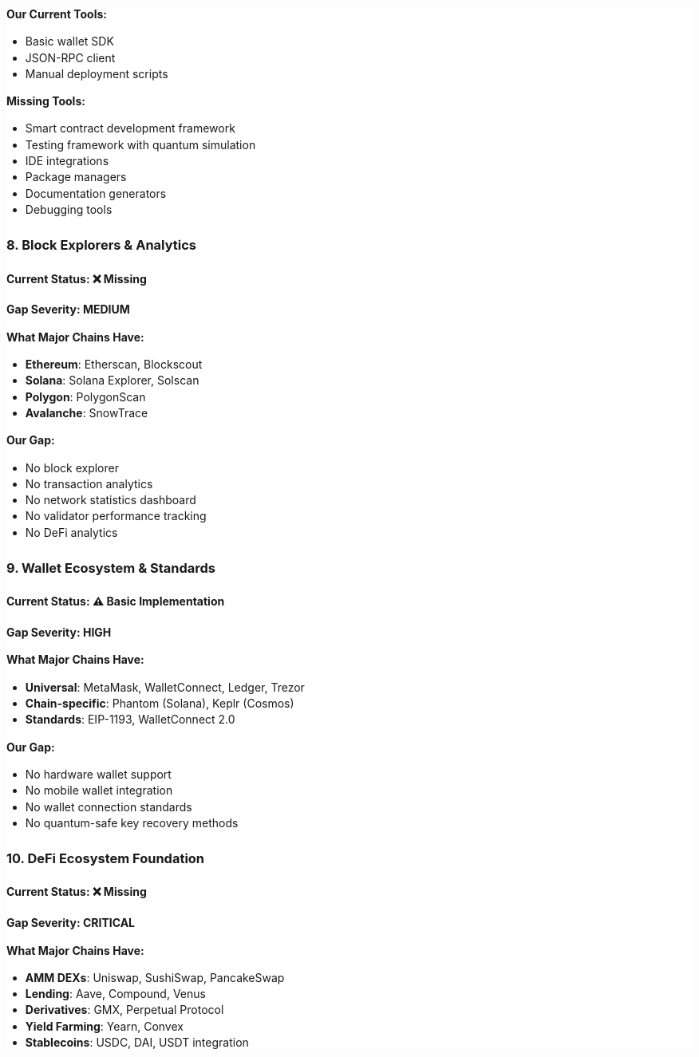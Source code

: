 **Our Current Tools:**
- Basic wallet SDK
- JSON-RPC client
- Manual deployment scripts

**Missing Tools:**
- Smart contract development framework
- Testing framework with quantum simulation
- IDE integrations
- Package managers
- Documentation generators
- Debugging tools

### 8. Block Explorers & Analytics

#### Current Status: ❌ Missing
**Gap Severity: MEDIUM**

**What Major Chains Have:**
- **Ethereum**: Etherscan, Blockscout
- **Solana**: Solana Explorer, Solscan
- **Polygon**: PolygonScan
- **Avalanche**: SnowTrace

**Our Gap:**
- No block explorer
- No transaction analytics
- No network statistics dashboard
- No validator performance tracking
- No DeFi analytics

### 9. Wallet Ecosystem & Standards

#### Current Status: ⚠️ Basic Implementation
**Gap Severity: HIGH**

**What Major Chains Have:**
- **Universal**: MetaMask, WalletConnect, Ledger, Trezor
- **Chain-specific**: Phantom (Solana), Keplr (Cosmos)
- **Standards**: EIP-1193, WalletConnect 2.0

**Our Gap:**
- No hardware wallet support
- No mobile wallet integration
- No wallet connection standards
- No quantum-safe key recovery methods

### 10. DeFi Ecosystem Foundation

#### Current Status: ❌ Missing
**Gap Severity: CRITICAL**

**What Major Chains Have:**
- **AMM DEXs**: Uniswap, SushiSwap, PancakeSwap
- **Lending**: Aave, Compound, Venus
- **Derivatives**: GMX, Perpetual Protocol
- **Yield Farming**: Yearn, Convex
- **Stablecoins**: USDC, DAI, USDT integration

